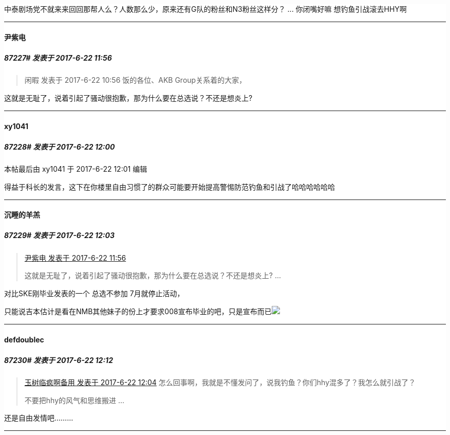 中泰剧场党不就来来回回那帮人么？人数那么少，原来还有G队的粉丝和N3粉丝这样分？ ...</blockquote>
你闭嘴好嘛 想钓鱼引战滚去HHY啊


-----

####  尹紫电  
##### 87227#       发表于 2017-6-22 11:56


<blockquote>闲暇 发表于 2017-6-22 10:56
饭的各位、AKB Group关系着的大家，


</blockquote>
这就是无耻了，说着引起了骚动很抱歉，那为什么要在总选说？不还是想炎上?


-----

####  xy1041  
##### 87228#       发表于 2017-6-22 12:00


 本帖最后由 xy1041 于 2017-6-22 12:01 编辑 

得益于科长的发言，这下在你楼里自由习惯了的群众可能要开始提高警惕防范钓鱼和引战了哈哈哈哈哈哈


-----

####  沉睡的羊羔  
##### 87229#       发表于 2017-6-22 12:03


<blockquote><a href="httphttps://bbs.saraba1st.com/2b/forum.php?mod=redirect&amp;goto=findpost&amp;pid=36350893&amp;ptid=1105387" target="_blank">尹紫电 发表于 2017-6-22 11:56</a>

这就是无耻了，说着引起了骚动很抱歉，那为什么要在总选说？不还是想炎上? ...</blockquote>
对比SKE刚毕业发表的一个 总选不参加 7月就停止活动，

只能说吉本估计是看在NMB其他妹子的份上才要求008宣布毕业的吧，只是宣布而已<img src="https://static.saraba1st.com/image/smiley/face2017/034.png" referrerpolicy="no-referrer">


-----

####  defdoublec  
##### 87230#       发表于 2017-6-22 12:12


<blockquote><a href="httphttps://bbs.saraba1st.com/2b/forum.php?mod=redirect&amp;amp;goto=findpost&amp;amp;pid=36350979&amp;amp;ptid=1105387" target="_blank">玉树临疯啊备用 发表于 2017-6-22 12:04</a>
怎么回事啊，我就是不懂发问了，说我钓鱼？你们hhy混多了？我怎么就引战了？

不要把hhy的风气和思维搬进 ...</blockquote>
还是自由发情吧………


-----
